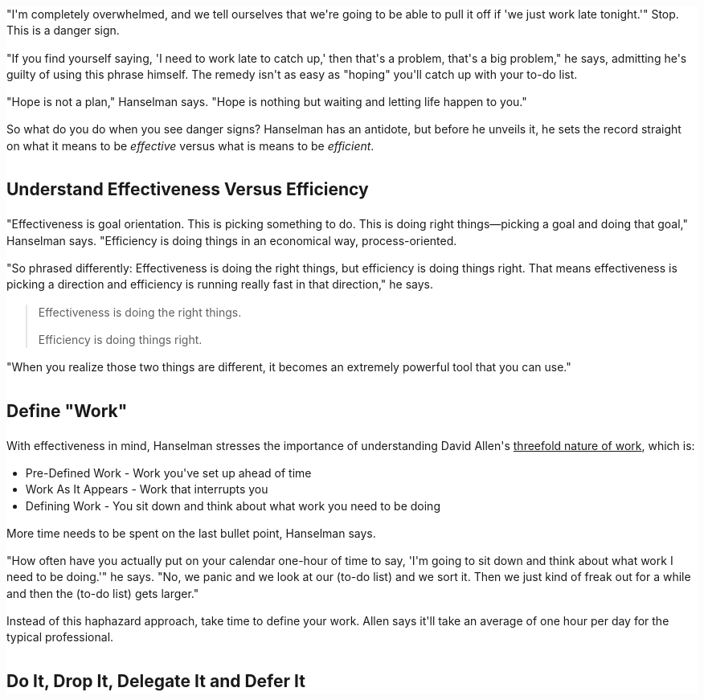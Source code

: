 "I'm completely overwhelmed, and we tell ourselves that we're going to be able to pull it off if 'we just work late tonight.'" Stop. This is a danger sign.

"If you find yourself saying, 'I need to work late to catch up,' then that's a problem, that's a big problem," he says, admitting he's guilty of using this phrase himself. The remedy isn't as easy as "hoping" you'll catch up with your to-do list.

"Hope is not a plan," Hanselman says. "Hope is nothing but waiting and letting life happen to you."

So what do you do when you see danger signs? Hanselman has an antidote, but before he unveils it, he sets the record straight on what it means to be *effective* versus what is means to be *efficient*.

## Understand Effectiveness Versus Efficiency

"Effectiveness is goal orientation. This is picking something to do. This is doing right things—picking a goal and doing that goal," Hanselman says. "Efficiency is doing things in an economical way, process-oriented.

"So phrased differently: Effectiveness is doing the right things, but efficiency is doing things right. That means effectiveness is picking a direction and efficiency is running really fast in that direction," he says.

> 
> 
> 
> Effectiveness is doing the right things.
> 
> Efficiency is doing things right.
> 

"When you realize those two things are different, it becomes an extremely powerful tool that you can use."

## Define "Work"

With effectiveness in mind, Hanselman stresses the importance of understanding David Allen's [threefold nature of work](http://www.gtdiq.com/media/pdf/Threefold%20Nature%20of%20Work%20-%20Connect.pdf), which is:

- Pre-Defined Work - Work you've set up ahead of time
- Work As It Appears - Work that interrupts you
- Defining Work - You sit down and think about what work you need to be doing

More time needs to be spent on the last bullet point, Hanselman says.

"How often have you actually put on your calendar one-hour of time to say, 'I'm going to sit down and think about what work I need to be doing.'" he says. "No, we panic and we look at our (to-do list) and we sort it. Then we just kind of freak out for a while and then the (to-do list) gets larger."

Instead of this haphazard approach, take time to define your work. Allen says it'll take an average of one hour per day for the typical professional.

## Do It, Drop It, Delegate It and Defer It
